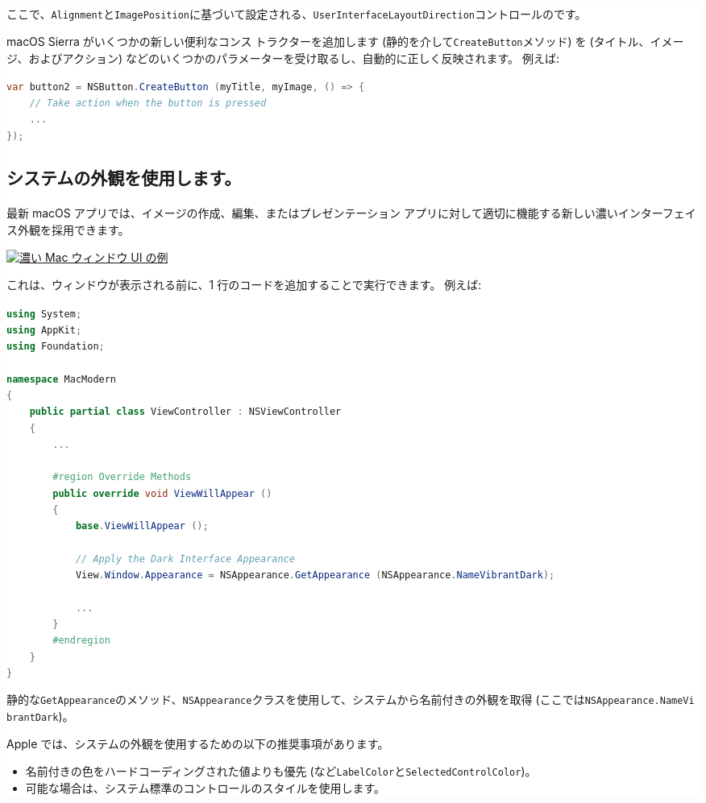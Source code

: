 ここで、`Alignment`と`ImagePosition`に基づいて設定される、`UserInterfaceLayoutDirection`コントロールのです。

macOS Sierra がいくつかの新しい便利なコンス トラクターを追加します (静的を介して`CreateButton`メソッド) を (タイトル、イメージ、およびアクション) などのいくつかのパラメーターを受け取るし、自動的に正しく反映されます。 例えば:

```csharp
var button2 = NSButton.CreateButton (myTitle, myImage, () => {
    // Take action when the button is pressed
    ...
});
```

<a name="Using-System-Appearances" />

## <a name="using-system-appearances"></a>システムの外観を使用します。

最新 macOS アプリでは、イメージの作成、編集、またはプレゼンテーション アプリに対して適切に機能する新しい濃いインターフェイス外観を採用できます。

[![](modern-cocoa-apps-images/content11.png "濃い Mac ウィンドウ UI の例")](modern-cocoa-apps-images/content11.png#lightbox)

これは、ウィンドウが表示される前に、1 行のコードを追加することで実行できます。 例えば:

```csharp
using System;
using AppKit;
using Foundation;

namespace MacModern
{
    public partial class ViewController : NSViewController
    {
        ...
    
        #region Override Methods
        public override void ViewWillAppear ()
        {
            base.ViewWillAppear ();

            // Apply the Dark Interface Appearance
            View.Window.Appearance = NSAppearance.GetAppearance (NSAppearance.NameVibrantDark);

            ...
        }
        #endregion
    }
}
```

静的な`GetAppearance`のメソッド、`NSAppearance`クラスを使用して、システムから名前付きの外観を取得 (ここでは`NSAppearance.NameVibrantDark`)。

Apple では、システムの外観を使用するための以下の推奨事項があります。

- 名前付きの色をハードコーディングされた値よりも優先 (など`LabelColor`と`SelectedControlColor`)。
- 可能な場合は、システム標準のコントロールのスタイルを使用します。
